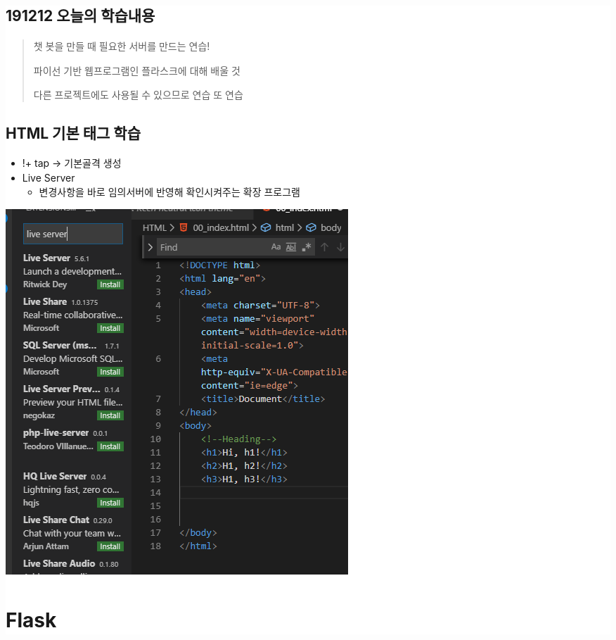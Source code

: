 ## 191212 오늘의 학습내용

>  챗 봇을 만들 때 필요한 서버를 만드는 연습!
>
>  파이선 기반 웹프로그램인 플라스크에 대해 배울 것
>
>  다른 프로젝트에도 사용될 수 있으므로  연습 또 연습







## HTML 기본 태그 학습

* !+ tap -> 기본골격 생성
* Live Server 
  * 변경사항을 바로 임의서버에 반영해 확인시켜주는 확장 프로그램

![image-20191212101501299](images/image-20191212101501299.png)









# Flask
